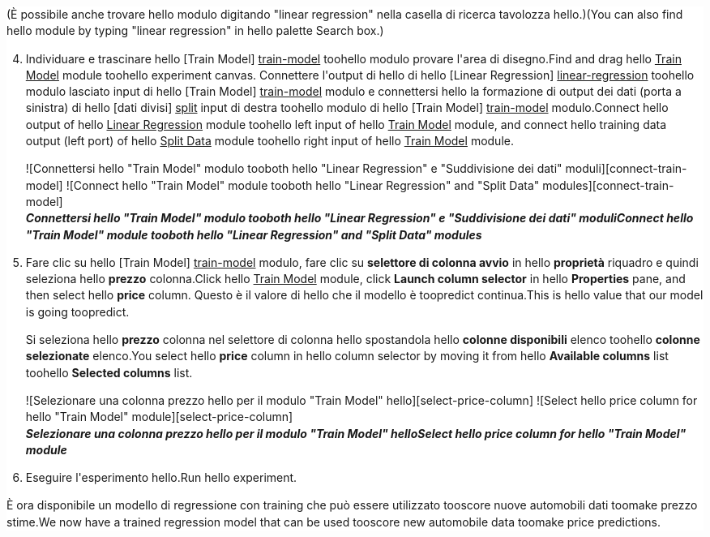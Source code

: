 <span data-ttu-id="4a9c8-278">(È possibile anche trovare hello modulo digitando "linear regression" nella casella di ricerca tavolozza hello.)</span><span class="sxs-lookup"><span data-stu-id="4a9c8-278">(You can also find hello module by typing "linear regression" in hello palette Search box.)</span></span>

4. <span data-ttu-id="4a9c8-279">Individuare e trascinare hello [Train Model] [ train-model] toohello modulo provare l'area di disegno.</span><span class="sxs-lookup"><span data-stu-id="4a9c8-279">Find and drag hello [Train Model][train-model] module toohello experiment canvas.</span></span> <span data-ttu-id="4a9c8-280">Connettere l'output di hello di hello [Linear Regression] [ linear-regression] toohello modulo lasciato input di hello [Train Model] [ train-model] modulo e connettersi hello la formazione di output dei dati (porta a sinistra) di hello [dati divisi] [ split] input di destra toohello modulo di hello [Train Model] [ train-model] modulo.</span><span class="sxs-lookup"><span data-stu-id="4a9c8-280">Connect hello output of hello [Linear Regression][linear-regression] module toohello left input of hello [Train Model][train-model] module, and connect hello training data output (left port) of hello [Split Data][split] module toohello right input of hello [Train Model][train-model] module.</span></span>

    <span data-ttu-id="4a9c8-281">![Connettersi hello "Train Model" modulo tooboth hello "Linear Regression" e "Suddivisione dei dati" moduli][connect-train-model]
    </span><span class="sxs-lookup"><span data-stu-id="4a9c8-281">![Connect hello "Train Model" module tooboth hello "Linear Regression" and "Split Data" modules][connect-train-model]
    </span></span><br/>
 <span data-ttu-id="4a9c8-282">***Connettersi hello "Train Model" modulo tooboth hello "Linear Regression" e "Suddivisione dei dati" moduli***</span><span class="sxs-lookup"><span data-stu-id="4a9c8-282">***Connect hello "Train Model" module tooboth hello "Linear Regression" and "Split Data" modules***</span></span>

5. <span data-ttu-id="4a9c8-283">Fare clic su hello [Train Model] [ train-model] modulo, fare clic su **selettore di colonna avvio** in hello **proprietà** riquadro e quindi seleziona hello **prezzo** colonna.</span><span class="sxs-lookup"><span data-stu-id="4a9c8-283">Click hello [Train Model][train-model] module, click **Launch column selector** in hello **Properties** pane, and then select hello **price** column.</span></span> <span data-ttu-id="4a9c8-284">Questo è il valore di hello che il modello è toopredict continua.</span><span class="sxs-lookup"><span data-stu-id="4a9c8-284">This is hello value that our model is going toopredict.</span></span>

    <span data-ttu-id="4a9c8-285">Si seleziona hello **prezzo** colonna nel selettore di colonna hello spostandola hello **colonne disponibili** elenco toohello **colonne selezionate** elenco.</span><span class="sxs-lookup"><span data-stu-id="4a9c8-285">You select hello **price** column in hello column selector by moving it from hello **Available columns** list toohello **Selected columns** list.</span></span>

    <span data-ttu-id="4a9c8-286">![Selezionare una colonna prezzo hello per il modulo "Train Model" hello][select-price-column]
    </span><span class="sxs-lookup"><span data-stu-id="4a9c8-286">![Select hello price column for hello "Train Model" module][select-price-column]
    </span></span><br/>
 <span data-ttu-id="4a9c8-287">***Selezionare una colonna prezzo hello per il modulo "Train Model" hello***</span><span class="sxs-lookup"><span data-stu-id="4a9c8-287">***Select hello price column for hello "Train Model" module***</span></span>

6. <span data-ttu-id="4a9c8-288">Eseguire l'esperimento hello.</span><span class="sxs-lookup"><span data-stu-id="4a9c8-288">Run hello experiment.</span></span>

<span data-ttu-id="4a9c8-289">È ora disponibile un modello di regressione con training che può essere utilizzato tooscore nuove automobili dati toomake prezzo stime.</span><span class="sxs-lookup"><span data-stu-id="4a9c8-289">We now have a trained regression model that can be used tooscore new automobile data toomake price predictions.</span></span>


[Passaggio 1: Ottenere i dati]: #step-1-get-data
[Passaggio 2: Preparare i dati di hello]: #step-2-prepare-the-data
[Passaggio 3: Definire le caratteristiche]: #step-3-define-features
[Passaggio 4: Scegliere e applicare un algoritmo di apprendimento]: #step-4-choose-and-apply-a-learning-algorithm
[Passaggio 5: Stimare i prezzi delle nuove automobili]: #step-5-predict-new-automobile-prices
[runhistory]: machine-learning-manage-experiment-iterations.md
[publish]: machine-learning-publish-a-machine-learning-web-service.md
[walkthrough]: machine-learning-walkthrough-develop-predictive-solution.md
[sign-in-to-studio]: ./media/machine-learning-create-experiment/sign-in-to-studio.png
[rename-experiment]: ./media/machine-learning-create-experiment/rename-experiment.png
[select-visualize]: ./media/machine-learning-create-experiment/select-visualize.png
[evaluate-model]: https://msdn.microsoft.com/library/azure/927d65ac-3b50-4694-9903-20f6c1672089/
[linear-regression]: https://msdn.microsoft.com/library/azure/31960a6f-789b-4cf7-88d6-2e1152c0bd1a/
[clean-missing-data]: https://msdn.microsoft.com/library/azure/d2c5ca2f-7323-41a3-9b7e-da917c99f0c4/
[select-columns]: https://msdn.microsoft.com/library/azure/1ec722fa-b623-4e26-a44e-a50c6d726223/
[score-model]: https://msdn.microsoft.com/library/azure/401b4f92-e724-4d5a-be81-d5b0ff9bdb33/
[split]: https://msdn.microsoft.com/library/azure/70530644-c97a-4ab6-85f7-88bf30a8be5f/
[train-model]: https://msdn.microsoft.com/library/azure/5cc7053e-aa30-450d-96c0-dae4be720977/